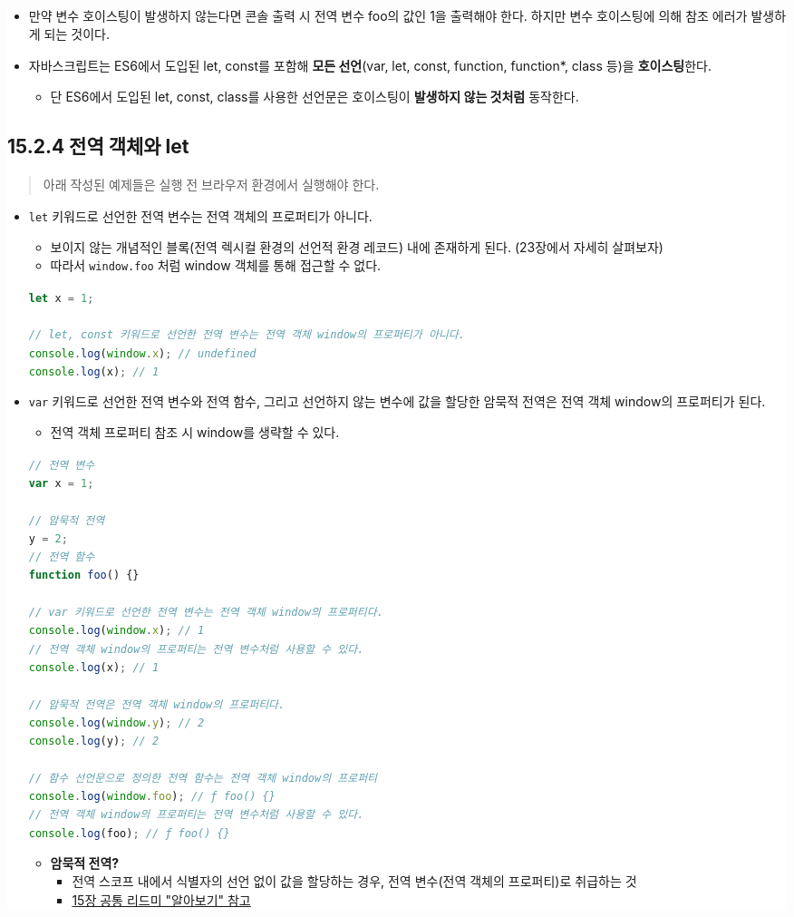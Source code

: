   - 만약 변수 호이스팅이 발생하지 않는다면 콘솔 출력 시 전역 변수 foo의 값인 1을 출력해야 한다. 하지만 변수 호이스팅에 의해 참조 에러가 발생하게 되는 것이다.

- 자바스크립트는 ES6에서 도입된 let, const를 포함해 **모든 선언**(var, let, const, function, function\*, class 등)을 **호이스팅**한다.
  - 단 ES6에서 도입된 let, const, class를 사용한 선언문은 호이스팅이 **발생하지 않는 것처럼** 동작한다.

## 15.2.4 전역 객체와 let

> 아래 작성된 예제들은 실행 전 브라우저 환경에서 실행해야 한다.

- `let` 키워드로 선언한 전역 변수는 전역 객체의 프로퍼티가 아니다.

  - 보이지 않는 개념적인 블록(전역 렉시컬 환경의 선언적 환경 레코드) 내에 존재하게 된다. (23장에서 자세히 살펴보자)
  - 따라서 `window.foo` 처럼 window 객체를 통해 접근할 수 없다.

  ```jsx
  let x = 1;

  // let, const 키워드로 선언한 전역 변수는 전역 객체 window의 프로퍼티가 아니다.
  console.log(window.x); // undefined
  console.log(x); // 1
  ```

- `var` 키워드로 선언한 전역 변수와 전역 함수, 그리고 선언하지 않는 변수에 값을 할당한 암묵적 전역은 전역 객체 window의 프로퍼티가 된다.

  - 전역 객체 프로퍼티 참조 시 window를 생략할 수 있다.

  ```jsx
  // 전역 변수
  var x = 1;

  // 암묵적 전역
  y = 2;
  // 전역 함수
  function foo() {}

  // var 키워드로 선언한 전역 변수는 전역 객체 window의 프로퍼티다.
  console.log(window.x); // 1
  // 전역 객체 window의 프로퍼티는 전역 변수처럼 사용할 수 있다.
  console.log(x); // 1

  // 암묵적 전역은 전역 객체 window의 프로퍼티다.
  console.log(window.y); // 2
  console.log(y); // 2

  // 함수 선언문으로 정의한 전역 함수는 전역 객체 window의 프로퍼티
  console.log(window.foo); // ƒ foo() {}
  // 전역 객체 window의 프로퍼티는 전역 변수처럼 사용할 수 있다.
  console.log(foo); // ƒ foo() {}
  ```

  - **암묵적 전역?**
    - 전역 스코프 내에서 식별자의 선언 없이 값을 할당하는 경우, 전역 변수(전역 객체의 프로퍼티)로 취급하는 것
    - [15장 공통 리드미 "알아보기" 참고](https://github.com/FE-FOREVER/JS-STUDY/tree/main/15.%20let%2C%20const%20%ED%82%A4%EC%9B%8C%EB%93%9C%EC%99%80%20%EB%B8%94%EB%A1%9D%20%EB%A0%88%EB%B2%A8%20%EC%8A%A4%EC%BD%94%ED%94%84#%EC%95%8C%EC%95%84%EB%B3%B4%EA%B8%B0)

